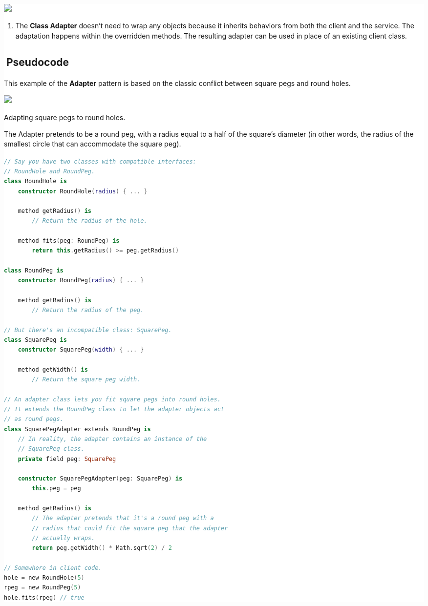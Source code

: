 ![](assets/cleancode5.png)

1.  The **Class Adapter** doesn’t need to wrap any objects because it inherits behaviors from both the client and the service. The adaptation happens within the overridden methods. The resulting adapter can be used in place of an existing client class.
    

##  Pseudocode

This example of the **Adapter** pattern is based on the classic conflict between square pegs and round holes.

![](assets/cleancode65.png)

Adapting square pegs to round holes.

The Adapter pretends to be a round peg, with a radius equal to a half of the square’s diameter (in other words, the radius of the smallest circle that can accommodate the square peg).

```kotlin
// Say you have two classes with compatible interfaces:
// RoundHole and RoundPeg.
class RoundHole is
    constructor RoundHole(radius) { ... }

    method getRadius() is
        // Return the radius of the hole.

    method fits(peg: RoundPeg) is
        return this.getRadius() >= peg.getRadius()

class RoundPeg is
    constructor RoundPeg(radius) { ... }

    method getRadius() is
        // Return the radius of the peg.

// But there's an incompatible class: SquarePeg.
class SquarePeg is
    constructor SquarePeg(width) { ... }

    method getWidth() is
        // Return the square peg width.

// An adapter class lets you fit square pegs into round holes.
// It extends the RoundPeg class to let the adapter objects act
// as round pegs.
class SquarePegAdapter extends RoundPeg is
    // In reality, the adapter contains an instance of the
    // SquarePeg class.
    private field peg: SquarePeg

    constructor SquarePegAdapter(peg: SquarePeg) is
        this.peg = peg

    method getRadius() is
        // The adapter pretends that it's a round peg with a
        // radius that could fit the square peg that the adapter
        // actually wraps.
        return peg.getWidth() * Math.sqrt(2) / 2

// Somewhere in client code.
hole = new RoundHole(5)
rpeg = new RoundPeg(5)
hole.fits(rpeg) // true
```